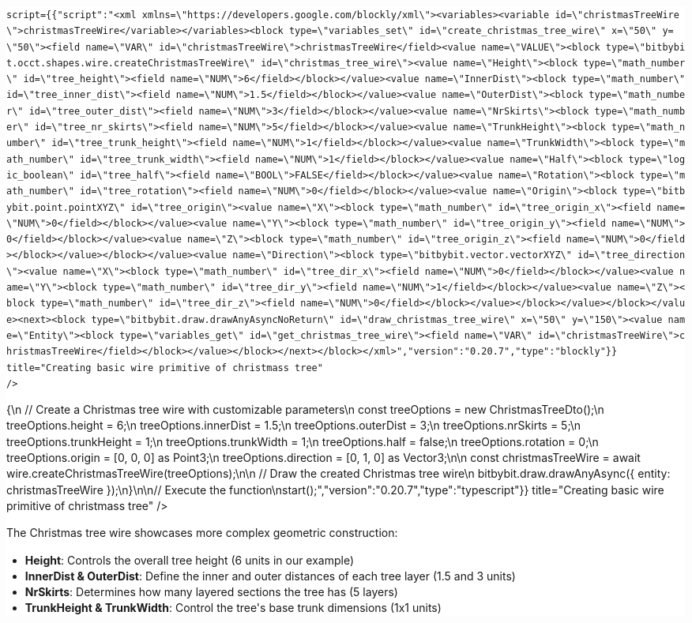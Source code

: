     script={{"script":"<xml xmlns=\"https://developers.google.com/blockly/xml\"><variables><variable id=\"christmasTreeWire\">christmasTreeWire</variable></variables><block type=\"variables_set\" id=\"create_christmas_tree_wire\" x=\"50\" y=\"50\"><field name=\"VAR\" id=\"christmasTreeWire\">christmasTreeWire</field><value name=\"VALUE\"><block type=\"bitbybit.occt.shapes.wire.createChristmasTreeWire\" id=\"christmas_tree_wire\"><value name=\"Height\"><block type=\"math_number\" id=\"tree_height\"><field name=\"NUM\">6</field></block></value><value name=\"InnerDist\"><block type=\"math_number\" id=\"tree_inner_dist\"><field name=\"NUM\">1.5</field></block></value><value name=\"OuterDist\"><block type=\"math_number\" id=\"tree_outer_dist\"><field name=\"NUM\">3</field></block></value><value name=\"NrSkirts\"><block type=\"math_number\" id=\"tree_nr_skirts\"><field name=\"NUM\">5</field></block></value><value name=\"TrunkHeight\"><block type=\"math_number\" id=\"tree_trunk_height\"><field name=\"NUM\">1</field></block></value><value name=\"TrunkWidth\"><block type=\"math_number\" id=\"tree_trunk_width\"><field name=\"NUM\">1</field></block></value><value name=\"Half\"><block type=\"logic_boolean\" id=\"tree_half\"><field name=\"BOOL\">FALSE</field></block></value><value name=\"Rotation\"><block type=\"math_number\" id=\"tree_rotation\"><field name=\"NUM\">0</field></block></value><value name=\"Origin\"><block type=\"bitbybit.point.pointXYZ\" id=\"tree_origin\"><value name=\"X\"><block type=\"math_number\" id=\"tree_origin_x\"><field name=\"NUM\">0</field></block></value><value name=\"Y\"><block type=\"math_number\" id=\"tree_origin_y\"><field name=\"NUM\">0</field></block></value><value name=\"Z\"><block type=\"math_number\" id=\"tree_origin_z\"><field name=\"NUM\">0</field></block></value></block></value><value name=\"Direction\"><block type=\"bitbybit.vector.vectorXYZ\" id=\"tree_direction\"><value name=\"X\"><block type=\"math_number\" id=\"tree_dir_x\"><field name=\"NUM\">0</field></block></value><value name=\"Y\"><block type=\"math_number\" id=\"tree_dir_y\"><field name=\"NUM\">1</field></block></value><value name=\"Z\"><block type=\"math_number\" id=\"tree_dir_z\"><field name=\"NUM\">0</field></block></value></block></value></block></value><next><block type=\"bitbybit.draw.drawAnyAsyncNoReturn\" id=\"draw_christmas_tree_wire\" x=\"50\" y=\"150\"><value name=\"Entity\"><block type=\"variables_get\" id=\"get_christmas_tree_wire\"><field name=\"VAR\" id=\"christmasTreeWire\">christmasTreeWire</field></block></value></block></next></block></xml>","version":"0.20.7","type":"blockly"}}
    title="Creating basic wire primitive of christmass tree"
    />
</TabItem>
<TabItem value="typescript" label="TypeScript">
<BitByBitRenderCanvas
    requireManualStart={true}
    script={{"script":"// Import required DTOs and types for Christmas tree wire creation\nconst { ChristmasTreeDto } = Bit.Inputs.OCCT;\ntype Point3 = Bit.Inputs.Base.Point3;\ntype Vector3 = Bit.Inputs.Base.Vector3;\n\n// Get access to OCCT wire creation functions\nconst { wire } = bitbybit.occt.shapes;\n\n// Define the main function to create a Christmas tree wire\nconst start = async () => {\n    // Create a Christmas tree wire with customizable parameters\n    const treeOptions = new ChristmasTreeDto();\n    treeOptions.height = 6;\n    treeOptions.innerDist = 1.5;\n    treeOptions.outerDist = 3;\n    treeOptions.nrSkirts = 5;\n    treeOptions.trunkHeight = 1;\n    treeOptions.trunkWidth = 1;\n    treeOptions.half = false;\n    treeOptions.rotation = 0;\n    treeOptions.origin = [0, 0, 0] as Point3;\n    treeOptions.direction = [0, 1, 0] as Vector3;\n\n    const christmasTreeWire = await wire.createChristmasTreeWire(treeOptions);\n\n    // Draw the created Christmas tree wire\n    bitbybit.draw.drawAnyAsync({ entity: christmasTreeWire });\n}\n\n// Execute the function\nstart();","version":"0.20.7","type":"typescript"}}
    title="Creating basic wire primitive of christmass tree"
    />
</TabItem>
</Tabs>

The Christmas tree wire showcases more complex geometric construction:
- **Height**: Controls the overall tree height (6 units in our example)
- **InnerDist & OuterDist**: Define the inner and outer distances of each tree layer (1.5 and 3 units)
- **NrSkirts**: Determines how many layered sections the tree has (5 layers)
- **TrunkHeight & TrunkWidth**: Control the tree's base trunk dimensions (1x1 units)
